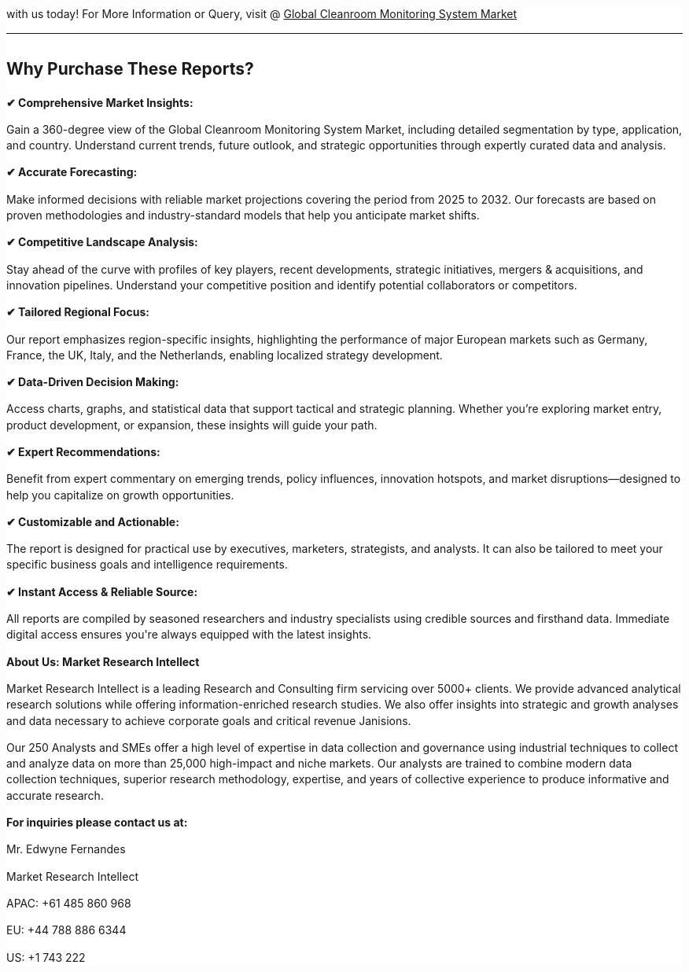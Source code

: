with us today!</a> For More Information or Query, visit&nbsp;@</strong>&nbsp;</span><span class="font-[700]"><a href="https://www.marketresearchintellect.com/product/cleanroom-monitoring-system-market/?utm_source=Linkedin&utm_medium=027" target="_blank" data-tracking-control-name="article-ssr-frontend-pulse_little-text-block" data-tracking-will-navigate="" data-test-link="">Global Cleanroom Monitoring System Market</a></span></p></blockquote><hr /><h2>Why Purchase These Reports?</h2><p><strong>✔ Comprehensive Market Insights:</strong></p><p>Gain a 360-degree view of the Global Cleanroom Monitoring System Market, including detailed segmentation by type, application, and country. Understand current trends, future outlook, and strategic opportunities through expertly curated data and analysis.</p><p><strong>✔ Accurate Forecasting:</strong></p><p>Make informed decisions with reliable market projections covering the period from 2025 to 2032. Our forecasts are based on proven methodologies and industry-standard models that help you anticipate market shifts.</p><p><strong>✔ Competitive Landscape Analysis:</strong></p><p>Stay ahead of the curve with profiles of key players, recent developments, strategic initiatives, mergers &amp; acquisitions, and innovation pipelines. Understand your competitive position and identify potential collaborators or competitors.</p><p><strong>✔ Tailored Regional Focus:</strong></p><p>Our report emphasizes region-specific insights, highlighting the performance of major European markets such as Germany, France, the UK, Italy, and the Netherlands, enabling localized strategy development.</p><p><strong>✔ Data-Driven Decision Making:</strong></p><p>Access charts, graphs, and statistical data that support tactical and strategic planning. Whether you&rsquo;re exploring market entry, product development, or expansion, these insights will guide your path.</p><p><strong>✔ Expert Recommendations:</strong></p><p>Benefit from expert commentary on emerging trends, policy influences, innovation hotspots, and market disruptions&mdash;designed to help you capitalize on growth opportunities.</p><p><strong>✔ Customizable and Actionable:</strong></p><p>The report is designed for practical use by executives, marketers, strategists, and analysts. It can also be tailored to meet your specific business goals and intelligence requirements.</p><p><strong>✔ Instant Access &amp; Reliable Source:</strong></p><p>All reports are compiled by seasoned researchers and industry specialists using credible sources and firsthand data. Immediate digital access ensures you're always equipped with the latest insights.</p><p><strong><span class="font-[700]">About Us: Market Research Intellect</span></strong></p><p><span class="">Market Research Intellect is a leading Research and Consulting firm servicing over 5000+ clients. We provide advanced analytical research solutions while offering information-enriched research studies.&nbsp;</span>We also offer insights into strategic and growth analyses and data necessary to achieve corporate goals and critical revenue Janisions.</p><p><span class="">Our 250 Analysts and SMEs offer a high level of expertise in data collection and governance using industrial techniques to collect and analyze data on more than 25,000 high-impact and niche markets. Our analysts are trained to combine modern data collection techniques, superior research methodology, expertise, and years of collective experience to produce informative and accurate research.</span></p><p><strong>For inquiries please contact us at:</strong></p><p>Mr. Edwyne Fernandes</p><p>Market Research Intellect</p><p>APAC: +61 485 860 968</p><p>EU: +44 788 886 6344</p><p>US: +1 743 222